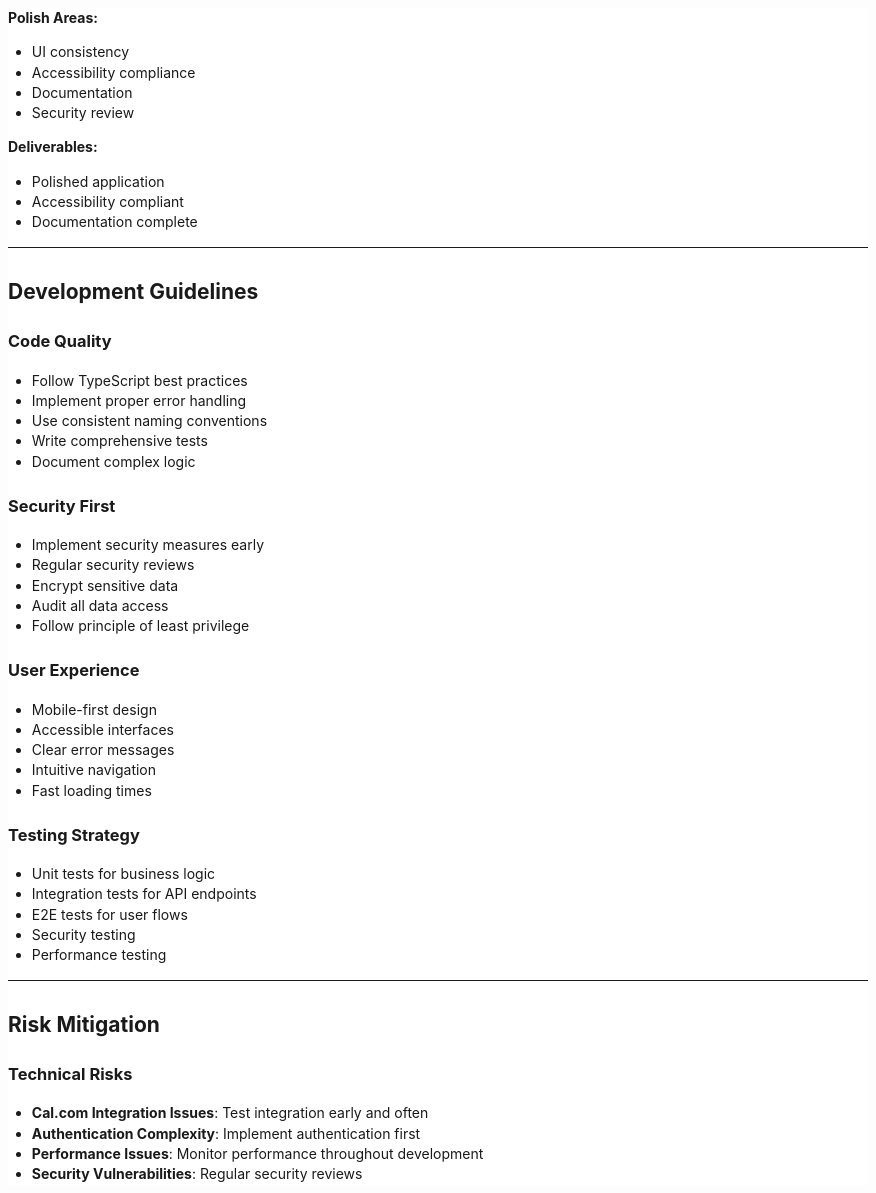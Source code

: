 **Polish Areas:**
- UI consistency
- Accessibility compliance
- Documentation
- Security review

**Deliverables:**
- Polished application
- Accessibility compliant
- Documentation complete

---

## Development Guidelines

### Code Quality
- Follow TypeScript best practices
- Implement proper error handling
- Use consistent naming conventions
- Write comprehensive tests
- Document complex logic

### Security First
- Implement security measures early
- Regular security reviews
- Encrypt sensitive data
- Audit all data access
- Follow principle of least privilege

### User Experience
- Mobile-first design
- Accessible interfaces
- Clear error messages
- Intuitive navigation
- Fast loading times

### Testing Strategy
- Unit tests for business logic
- Integration tests for API endpoints
- E2E tests for user flows
- Security testing
- Performance testing

---

## Risk Mitigation

### Technical Risks
- **Cal.com Integration Issues**: Test integration early and often
- **Authentication Complexity**: Implement authentication first
- **Performance Issues**: Monitor performance throughout development
- **Security Vulnerabilities**: Regular security reviews
